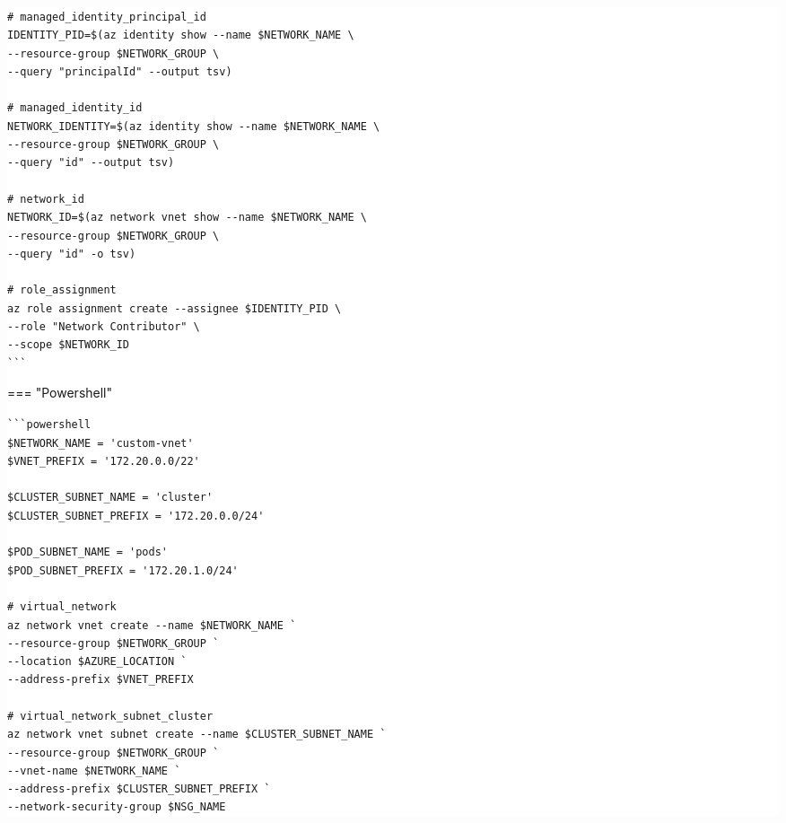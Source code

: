     # managed_identity_principal_id
    IDENTITY_PID=$(az identity show --name $NETWORK_NAME \
    --resource-group $NETWORK_GROUP \
    --query "principalId" --output tsv)

    # managed_identity_id
    NETWORK_IDENTITY=$(az identity show --name $NETWORK_NAME \
    --resource-group $NETWORK_GROUP \
    --query "id" --output tsv)

    # network_id
    NETWORK_ID=$(az network vnet show --name $NETWORK_NAME \
    --resource-group $NETWORK_GROUP \
    --query "id" -o tsv)

    # role_assignment
    az role assignment create --assignee $IDENTITY_PID \
    --role "Network Contributor" \
    --scope $NETWORK_ID
    ```

=== "Powershell"

    ```powershell
    $NETWORK_NAME = 'custom-vnet'
    $VNET_PREFIX = '172.20.0.0/22'

    $CLUSTER_SUBNET_NAME = 'cluster'
    $CLUSTER_SUBNET_PREFIX = '172.20.0.0/24'

    $POD_SUBNET_NAME = 'pods'
    $POD_SUBNET_PREFIX = '172.20.1.0/24'

    # virtual_network
    az network vnet create --name $NETWORK_NAME `
    --resource-group $NETWORK_GROUP `
    --location $AZURE_LOCATION `
    --address-prefix $VNET_PREFIX

    # virtual_network_subnet_cluster
    az network vnet subnet create --name $CLUSTER_SUBNET_NAME `
    --resource-group $NETWORK_GROUP `
    --vnet-name $NETWORK_NAME `
    --address-prefix $CLUSTER_SUBNET_PREFIX `
    --network-security-group $NSG_NAME
